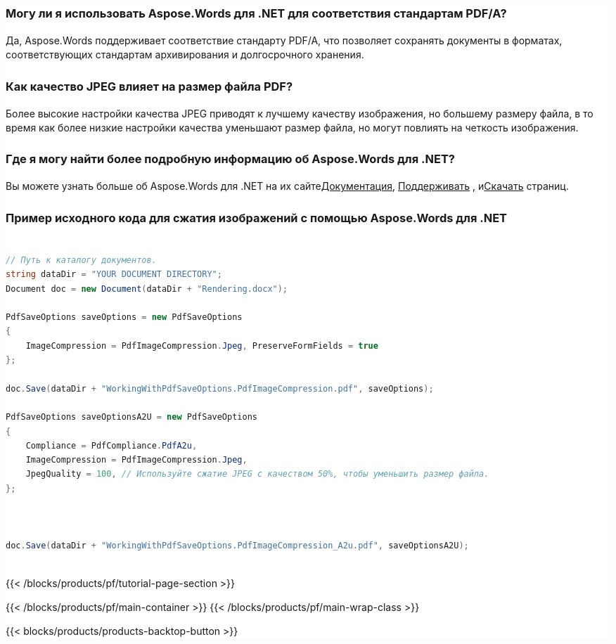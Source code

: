 ### Могу ли я использовать Aspose.Words для .NET для соответствия стандартам PDF/A?
Да, Aspose.Words поддерживает соответствие стандарту PDF/A, что позволяет сохранять документы в форматах, соответствующих стандартам архивирования и долгосрочного хранения.

### Как качество JPEG влияет на размер файла PDF?
Более высокие настройки качества JPEG приводят к лучшему качеству изображения, но большему размеру файла, в то время как более низкие настройки качества уменьшают размер файла, но могут повлиять на четкость изображения.

### Где я могу найти более подробную информацию об Aspose.Words для .NET?
 Вы можете узнать больше об Aspose.Words для .NET на их сайте[Документация](https://reference.aspose.com/words/net/), [Поддерживать](https://forum.aspose.com/c/words/8) , и[Скачать](https://releases.aspose.com/words/net/) страниц.

### Пример исходного кода для сжатия изображений с помощью Aspose.Words для .NET

```csharp

// Путь к каталогу документов.
string dataDir = "YOUR DOCUMENT DIRECTORY";
Document doc = new Document(dataDir + "Rendering.docx");

PdfSaveOptions saveOptions = new PdfSaveOptions
{
	ImageCompression = PdfImageCompression.Jpeg, PreserveFormFields = true
};

doc.Save(dataDir + "WorkingWithPdfSaveOptions.PdfImageCompression.pdf", saveOptions);

PdfSaveOptions saveOptionsA2U = new PdfSaveOptions
{
	Compliance = PdfCompliance.PdfA2u,
	ImageCompression = PdfImageCompression.Jpeg,
	JpegQuality = 100, // Используйте сжатие JPEG с качеством 50%, чтобы уменьшить размер файла.
};



doc.Save(dataDir + "WorkingWithPdfSaveOptions.PdfImageCompression_A2u.pdf", saveOptionsA2U);
	
```
{{< /blocks/products/pf/tutorial-page-section >}}

{{< /blocks/products/pf/main-container >}}
{{< /blocks/products/pf/main-wrap-class >}}

{{< blocks/products/products-backtop-button >}}
